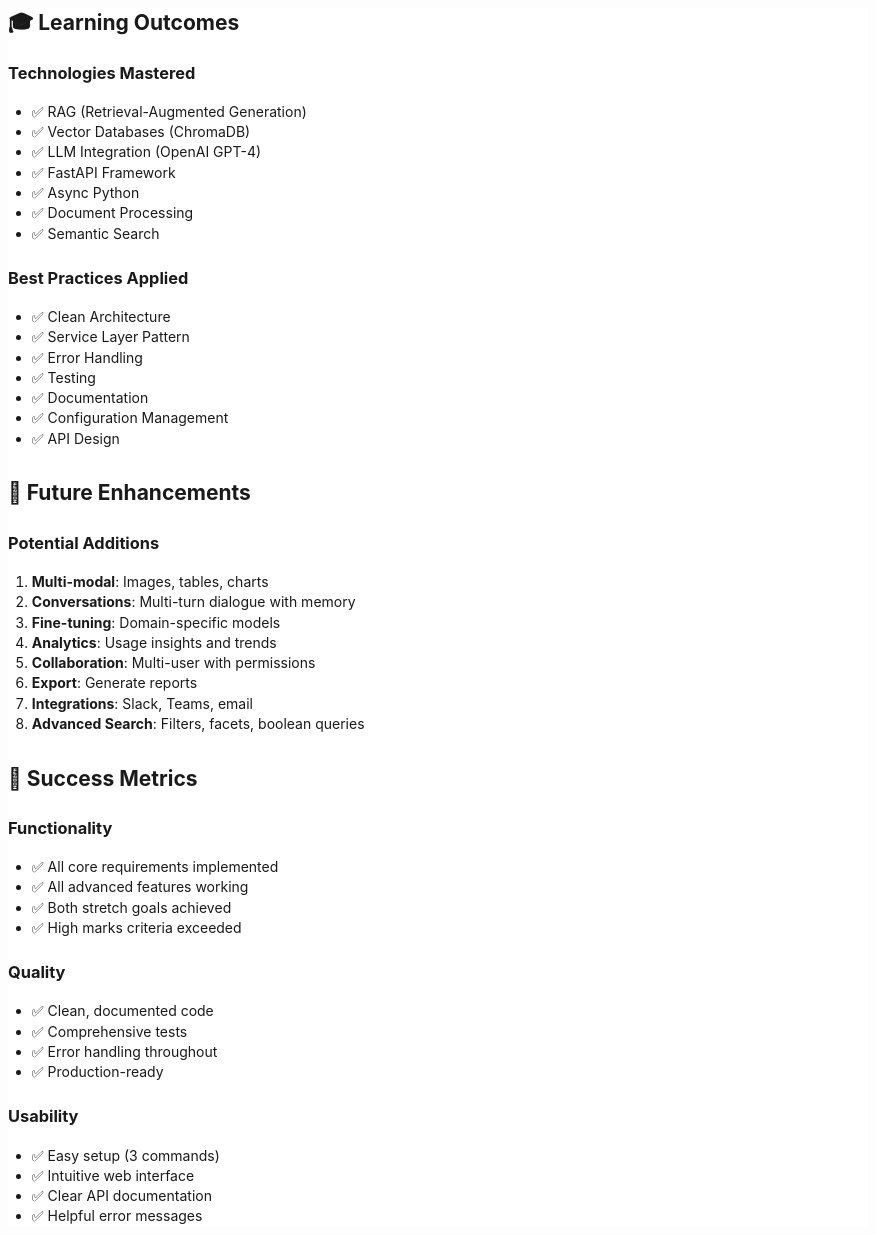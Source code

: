 ## 🎓 Learning Outcomes

### Technologies Mastered
- ✅ RAG (Retrieval-Augmented Generation)
- ✅ Vector Databases (ChromaDB)
- ✅ LLM Integration (OpenAI GPT-4)
- ✅ FastAPI Framework
- ✅ Async Python
- ✅ Document Processing
- ✅ Semantic Search

### Best Practices Applied
- ✅ Clean Architecture
- ✅ Service Layer Pattern
- ✅ Error Handling
- ✅ Testing
- ✅ Documentation
- ✅ Configuration Management
- ✅ API Design

## 🔮 Future Enhancements

### Potential Additions
1. **Multi-modal**: Images, tables, charts
2. **Conversations**: Multi-turn dialogue with memory
3. **Fine-tuning**: Domain-specific models
4. **Analytics**: Usage insights and trends
5. **Collaboration**: Multi-user with permissions
6. **Export**: Generate reports
7. **Integrations**: Slack, Teams, email
8. **Advanced Search**: Filters, facets, boolean queries

## 🎉 Success Metrics

### Functionality
- ✅ All core requirements implemented
- ✅ All advanced features working
- ✅ Both stretch goals achieved
- ✅ High marks criteria exceeded

### Quality
- ✅ Clean, documented code
- ✅ Comprehensive tests
- ✅ Error handling throughout
- ✅ Production-ready

### Usability
- ✅ Easy setup (3 commands)
- ✅ Intuitive web interface
- ✅ Clear API documentation
- ✅ Helpful error messages
